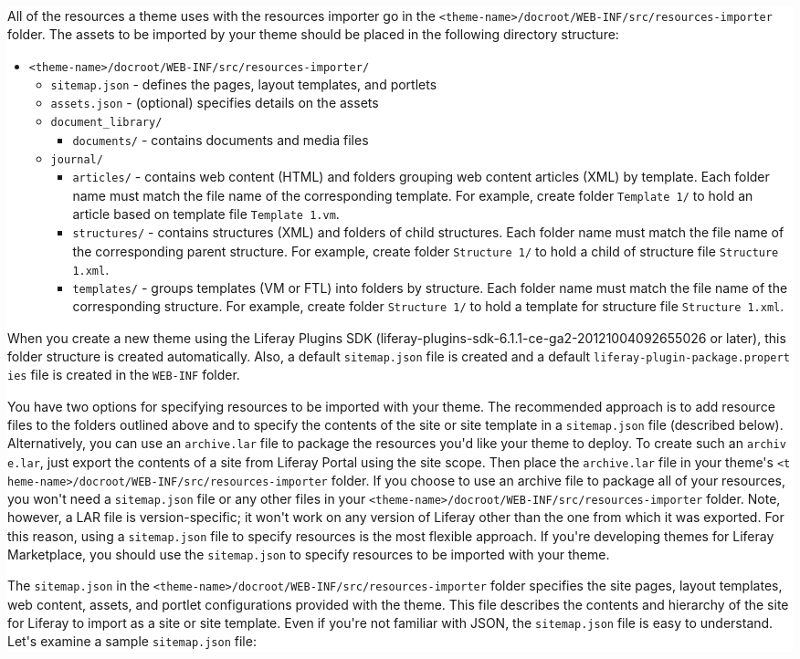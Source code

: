 All of the resources a theme uses with the resources importer go in the
`<theme-name>/docroot/WEB-INF/src/resources-importer` folder. The assets to be
imported by your theme should be placed in the following directory structure:

- `<theme-name>/docroot/WEB-INF/src/resources-importer/`
    - `sitemap.json` - defines the pages, layout templates, and portlets
    - `assets.json` - (optional) specifies details on the assets
    - `document_library/`
        - `documents/` - contains documents and media files
    - `journal/`
        - `articles/` - contains web content (HTML) and folders grouping web
          content articles (XML) by template. Each folder name must match the
          file name of the corresponding template. For example, create folder
          `Template 1/` to hold an article based on template file
          `Template 1.vm`. 
        - `structures/` - contains structures (XML) and folders of child
          structures. Each folder name must match the file name of the
          corresponding parent structure. For example, create folder
          `Structure 1/` to hold a child of structure file `Structure 1.xml`.
        - `templates/` - groups templates (VM or FTL) into folders by structure.
          Each folder name must match the file name of the corresponding
          structure. For example, create folder `Structure 1/` to hold a
          template for structure file `Structure 1.xml`.

When you create a new theme using the Liferay Plugins SDK
(liferay-plugins-sdk-6.1.1-ce-ga2-20121004092655026 or later), this folder
structure is created automatically. Also, a default `sitemap.json` file is
created and a default
`liferay-plugin-package.properties` file is created in the `WEB-INF` folder.

You have two options for specifying resources to be imported with your theme.
The recommended approach is to add resource files to the folders outlined above
and to specify the contents of the site or site template in a `sitemap.json`
file (described below). Alternatively, you can use an `archive.lar` file to
package the resources you'd like your theme to deploy. To create such an
`archive.lar`, just export the contents of a site from Liferay Portal using the
site scope. Then place the `archive.lar` file in your theme's
`<theme-name>/docroot/WEB-INF/src/resources-importer` folder. If you choose to
use an archive file to package all of your resources, you won't need a
`sitemap.json` file or any other files in your
`<theme-name>/docroot/WEB-INF/src/resources-importer` folder. Note, however, a
LAR file is version-specific; it won't work on any version of Liferay other than
the one from which it was exported. For this reason, using a `sitemap.json` file
to specify resources is the most flexible approach. If you're developing themes
for Liferay Marketplace, you should use the `sitemap.json` to specify resources
to be imported with your theme.

The `sitemap.json` in the `<theme-name>/docroot/WEB-INF/src/resources-importer`
folder specifies the site pages, layout templates, web content, assets, and
portlet configurations provided with the theme. This file describes the contents
and hierarchy of the site for Liferay to import as a site or site template. Even
if you're not familiar with JSON, the `sitemap.json` file is easy to understand.
Let's examine a sample `sitemap.json` file:
